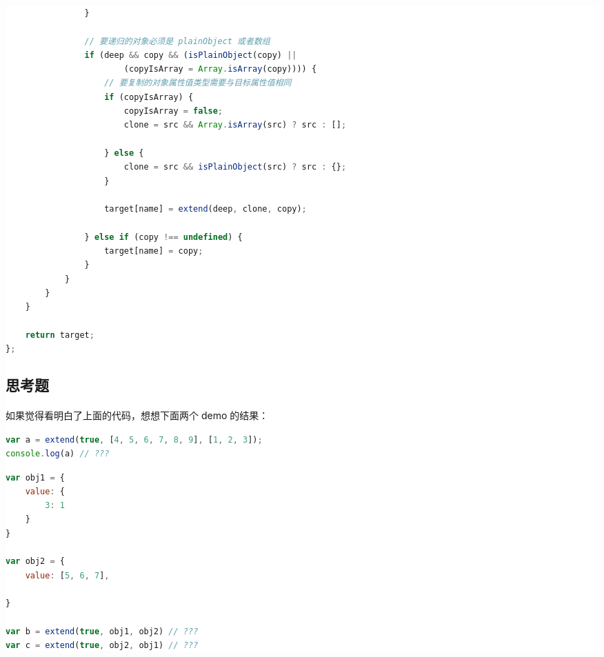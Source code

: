 ```js
                }

                // 要递归的对象必须是 plainObject 或者数组
                if (deep && copy && (isPlainObject(copy) ||
                        (copyIsArray = Array.isArray(copy)))) {
                    // 要复制的对象属性值类型需要与目标属性值相同
                    if (copyIsArray) {
                        copyIsArray = false;
                        clone = src && Array.isArray(src) ? src : [];

                    } else {
                        clone = src && isPlainObject(src) ? src : {};
                    }

                    target[name] = extend(deep, clone, copy);

                } else if (copy !== undefined) {
                    target[name] = copy;
                }
            }
        }
    }

    return target;
};
```

思考题
---

如果觉得看明白了上面的代码，想想下面两个 demo 的结果：

```js
var a = extend(true, [4, 5, 6, 7, 8, 9], [1, 2, 3]);
console.log(a) // ???
```

```js
var obj1 = {
    value: {
        3: 1
    }
}

var obj2 = {
    value: [5, 6, 7],

}

var b = extend(true, obj1, obj2) // ???
var c = extend(true, obj2, obj1) // ???
```
